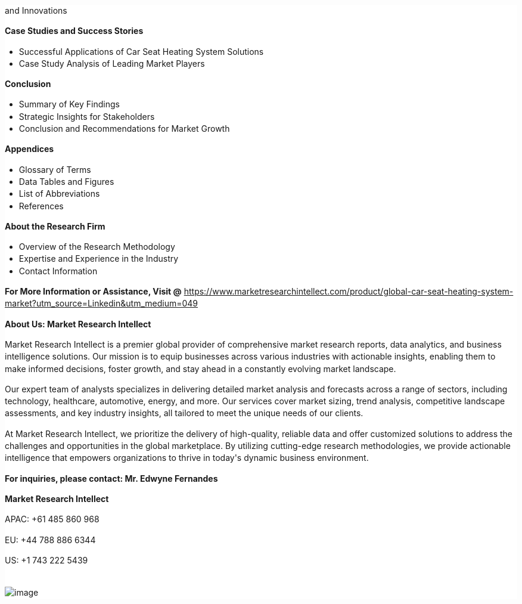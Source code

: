 and Innovations</li></ul><p><strong>Case Studies and Success Stories</strong></p><ul><li>Successful Applications of Car Seat Heating System Solutions</li><li>Case Study Analysis of Leading Market Players</li></ul><p><strong>Conclusion</strong></p><ul><li>Summary of Key Findings</li><li>Strategic Insights for Stakeholders</li><li>Conclusion and Recommendations for Market Growth</li></ul><p><strong>Appendices</strong></p><ul><li>Glossary of Terms</li><li>Data Tables and Figures</li><li>List of Abbreviations</li><li>References</li></ul><p><strong>About the Research Firm</strong></p><ul><li>Overview of the Research Methodology</li><li>Expertise and Experience in the Industry</li><li>Contact Information</li></ul></div><div class="article-main__content" data-test-id="publishing-text-block"><p><span class="font-[700]"><strong>For More Information or Assistance, Visit @</strong>&nbsp;<a href="https://www.marketresearchintellect.com/product/global-car-seat-heating-system-market?utm_source=Linkedin&utm_medium=049">https://www.marketresearchintellect.com/product/global-car-seat-heating-system-market?utm_source=Linkedin&utm_medium=049</a></span></p><p><strong>About Us: Market Research Intellect</strong></p><p>Market Research Intellect is a premier global provider of comprehensive market research reports, data analytics, and business intelligence solutions. Our mission is to equip businesses across various industries with actionable insights, enabling them to make informed decisions, foster growth, and stay ahead in a constantly evolving market landscape.</p><p>Our expert team of analysts specializes in delivering detailed market analysis and forecasts across a range of sectors, including technology, healthcare, automotive, energy, and more. Our services cover market sizing, trend analysis, competitive landscape assessments, and key industry insights, all tailored to meet the unique needs of our clients.</p><p>At Market Research Intellect, we prioritize the delivery of high-quality, reliable data and offer customized solutions to address the challenges and opportunities in the global marketplace. By utilizing cutting-edge research methodologies, we provide actionable intelligence that empowers organizations to thrive in today's dynamic business environment.</p><p><strong>For inquiries, please contact: Mr. Edwyne Fernandes</strong></p><p><strong>Market Research Intellect</strong></p><p>APAC: +61 485 860 968</p><p>EU: +44 788 886 6344</p><p>US: +1 743 222 5439</p></div><div class="article-main__content" data-test-id="publishing-text-block">&nbsp;</div>
![image](https://github.com/user-attachments/assets/c6dff79c-66cf-44fd-80b5-bbc4568969f3)
